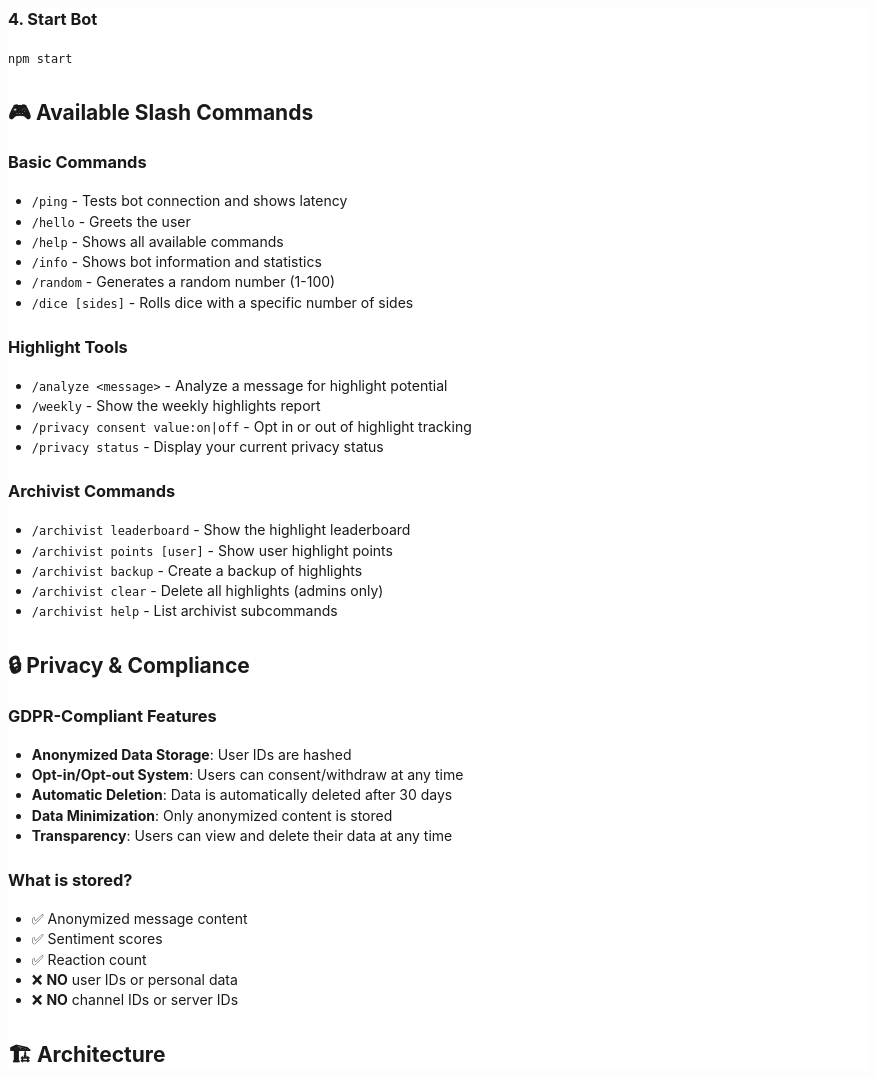 ### 4. Start Bot

```bash
npm start
```

## 🎮 Available Slash Commands

### Basic Commands

- `/ping` - Tests bot connection and shows latency
- `/hello` - Greets the user
- `/help` - Shows all available commands
- `/info` - Shows bot information and statistics
- `/random` - Generates a random number (1-100)
- `/dice [sides]` - Rolls dice with a specific number of sides

### Highlight Tools

- `/analyze <message>` - Analyze a message for highlight potential
- `/weekly` - Show the weekly highlights report
- `/privacy consent value:on|off` - Opt in or out of highlight tracking
- `/privacy status` - Display your current privacy status

### Archivist Commands

- `/archivist leaderboard` - Show the highlight leaderboard
- `/archivist points [user]` - Show user highlight points
- `/archivist backup` - Create a backup of highlights
- `/archivist clear` - Delete all highlights (admins only)
- `/archivist help` - List archivist subcommands

## 🔒 Privacy & Compliance

### GDPR-Compliant Features

- **Anonymized Data Storage**: User IDs are hashed
- **Opt-in/Opt-out System**: Users can consent/withdraw at any time
- **Automatic Deletion**: Data is automatically deleted after 30 days
- **Data Minimization**: Only anonymized content is stored
- **Transparency**: Users can view and delete their data at any time

### What is stored?

- ✅ Anonymized message content
- ✅ Sentiment scores
- ✅ Reaction count
- ❌ **NO** user IDs or personal data
- ❌ **NO** channel IDs or server IDs

## 🏗️ Architecture
